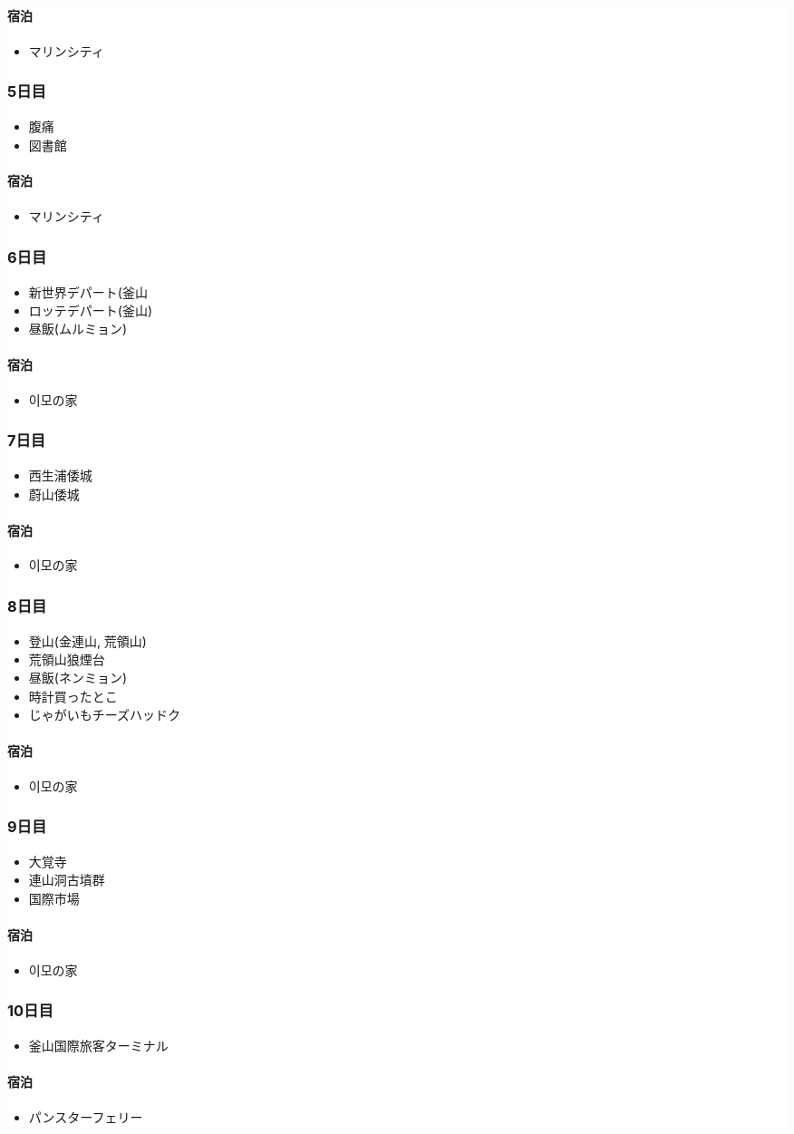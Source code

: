 #### 宿泊
- マリンシティ

### 5日目
- 腹痛
- 図書館

#### 宿泊
- マリンシティ


### 6日目
- 新世界デパート(釜山
- ロッテデパート(釜山)
- 昼飯(ムルミョン)

#### 宿泊
- 이모の家


### 7日目
- 西生浦倭城
- 蔚山倭城

#### 宿泊
- 이모の家

### 8日目
- 登山(金連山, 荒領山)
- 荒領山狼煙台
- 昼飯(ネンミョン)
- 時計買ったとこ
- じゃがいもチーズハッドク

#### 宿泊
- 이모の家


### 9日目
- 大覚寺
- 連山洞古墳群
- 国際市場

#### 宿泊
- 이모の家


### 10日目
- 釜山国際旅客ターミナル

#### 宿泊
- パンスターフェリー
